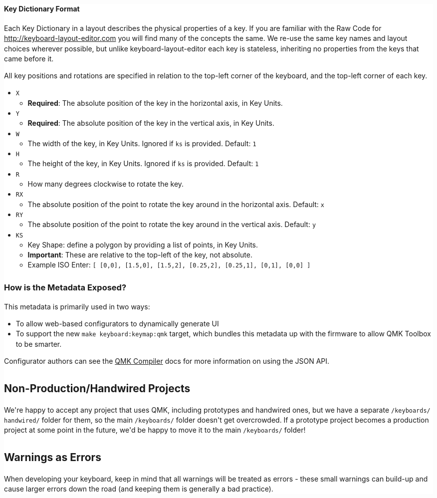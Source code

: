 #### Key Dictionary Format

Each Key Dictionary in a layout describes the physical properties of a key. If you are familiar with the Raw Code for <http://keyboard-layout-editor.com> you will find many of the concepts the same. We re-use the same key names and layout choices wherever possible, but unlike keyboard-layout-editor each key is stateless, inheriting no properties from the keys that came before it.

All key positions and rotations are specified in relation to the top-left corner of the keyboard, and the top-left corner of each key.

* `X`
  * **Required**: The absolute position of the key in the horizontal axis, in Key Units.
* `Y`
  * **Required**: The absolute position of the key in the vertical axis, in Key Units.
* `W`
  * The width of the key, in Key Units. Ignored if `ks` is provided. Default: `1`
* `H`
  * The height of the key, in Key Units. Ignored if `ks` is provided. Default: `1`
* `R`
  * How many degrees clockwise to rotate the key.
* `RX`
  * The absolute position of the point to rotate the key around in the horizontal axis. Default: `x`
* `RY`
  * The absolute position of the point to rotate the key around in the vertical axis. Default: `y`
* `KS`
  * Key Shape: define a polygon by providing a list of points, in Key Units.
  * **Important**: These are relative to the top-left of the key, not absolute.
  * Example ISO Enter: `[ [0,0], [1.5,0], [1.5,2], [0.25,2], [0.25,1], [0,1], [0,0] ]`

### How is the Metadata Exposed?

This metadata is primarily used in two ways:

* To allow web-based configurators to dynamically generate UI
* To support the new `make keyboard:keymap:qmk` target, which bundles this metadata up with the firmware to allow QMK Toolbox to be smarter.

Configurator authors can see the [QMK Compiler](https://docs.compile.qmk.fm/api_docs.html) docs for more information on using the JSON API.

## Non-Production/Handwired Projects

We're happy to accept any project that uses QMK, including prototypes and handwired ones, but we have a separate `/keyboards/handwired/` folder for them, so the main `/keyboards/` folder doesn't get overcrowded. If a prototype project becomes a production project at some point in the future, we'd be happy to move it to the main `/keyboards/` folder!

## Warnings as Errors

When developing your keyboard, keep in mind that all warnings will be treated as errors - these small warnings can build-up and cause larger errors down the road (and keeping them is generally a bad practice).

